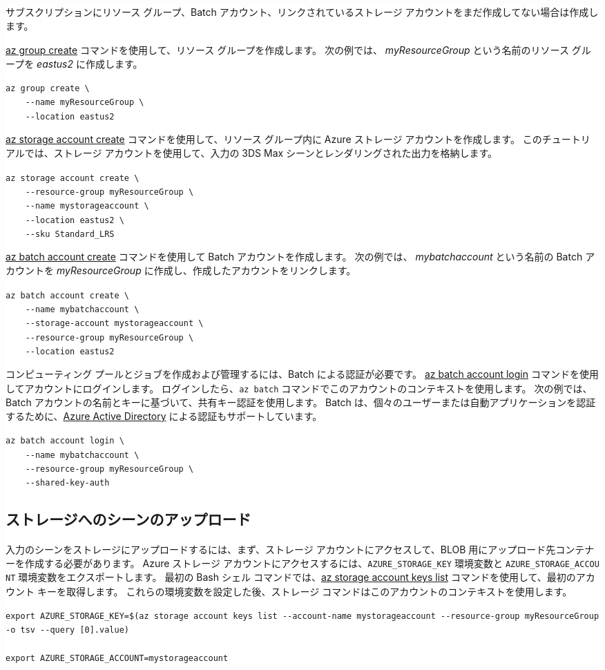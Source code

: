 サブスクリプションにリソース グループ、Batch アカウント、リンクされているストレージ アカウントをまだ作成してない場合は作成します。 

[az group create](/cli/azure/group#az-group-create) コマンドを使用して、リソース グループを作成します。 次の例では、 *myResourceGroup* という名前のリソース グループを *eastus2* に作成します。

```azurecli-interactive 
az group create \
    --name myResourceGroup \
    --location eastus2
```

[az storage account create](/cli/azure/storage/account#az-storage-account-create) コマンドを使用して、リソース グループ内に Azure ストレージ アカウントを作成します。 このチュートリアルでは、ストレージ アカウントを使用して、入力の 3DS Max シーンとレンダリングされた出力を格納します。

```azurecli-interactive
az storage account create \
    --resource-group myResourceGroup \
    --name mystorageaccount \
    --location eastus2 \
    --sku Standard_LRS
```
[az batch account create](/cli/azure/batch/account#az-batch-account-create) コマンドを使用して Batch アカウントを作成します。 次の例では、 *mybatchaccount* という名前の Batch アカウントを *myResourceGroup* に作成し、作成したアカウントをリンクします。  

```azurecli-interactive 
az batch account create \
    --name mybatchaccount \
    --storage-account mystorageaccount \
    --resource-group myResourceGroup \
    --location eastus2
```

コンピューティング プールとジョブを作成および管理するには、Batch による認証が必要です。 [az batch account login](/cli/azure/batch/account#az-batch-account-login) コマンドを使用してアカウントにログインします。 ログインしたら、`az batch` コマンドでこのアカウントのコンテキストを使用します。 次の例では、Batch アカウントの名前とキーに基づいて、共有キー認証を使用します。 Batch は、個々のユーザーまたは自動アプリケーションを認証するために、[Azure Active Directory](batch-aad-auth.md) による認証もサポートしています。

```azurecli-interactive 
az batch account login \
    --name mybatchaccount \
    --resource-group myResourceGroup \
    --shared-key-auth
```
## <a name="upload-a-scene-to-storage"></a>ストレージへのシーンのアップロード

入力のシーンをストレージにアップロードするには、まず、ストレージ アカウントにアクセスして、BLOB 用にアップロード先コンテナーを作成する必要があります。 Azure ストレージ アカウントにアクセスするには、`AZURE_STORAGE_KEY` 環境変数と `AZURE_STORAGE_ACCOUNT` 環境変数をエクスポートします。 最初の Bash シェル コマンドでは、[az storage account keys list](/cli/azure/storage/account/keys#az-storage-account-keys-list) コマンドを使用して、最初のアカウント キーを取得します。 これらの環境変数を設定した後、ストレージ コマンドはこのアカウントのコンテキストを使用します。

```azurecli-interactive
export AZURE_STORAGE_KEY=$(az storage account keys list --account-name mystorageaccount --resource-group myResourceGroup -o tsv --query [0].value)

export AZURE_STORAGE_ACCOUNT=mystorageaccount
```
